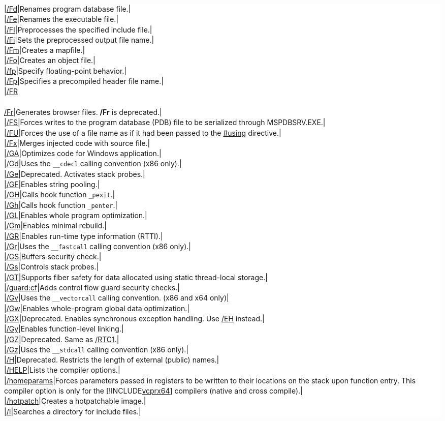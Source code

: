 |[/Fd](../vs140/-Fd--Program-Database-File-Name-.md)|Renames program database file.|  
|[/Fe](../vs140/-Fe--Name-EXE-File-.md)|Renames the executable file.|  
|[/FI](../Topic/-FI%20\(Name%20Forced%20Include%20File\).md)|Preprocesses the specified include file.|  
|[/Fi](../vs140/-Fi--Preprocess-Output-File-Name-.md)|Sets the preprocessed output file name.|  
|[/Fm](../Topic/-Fm%20\(Name%20Mapfile\).md)|Creates a mapfile.|  
|[/Fo](../Topic/-Fo%20\(Object%20File%20Name\).md)|Creates an object file.|  
|[/fp](../Topic/-fp%20\(Specify%20Floating-Point%20Behavior\).md)|Specify floating-point behavior.|  
|[/Fp](../Topic/-Fp%20\(Name%20.Pch%20File\).md)|Specifies a precompiled header file name.|  
|[/FR](../vs140/-FR---Fr--Create-.Sbr-File-.md)<br /><br /> [/Fr](../vs140/-FR---Fr--Create-.Sbr-File-.md)|Generates browser files. **/Fr** is deprecated.|  
|[/FS](../vs140/-FS--Force-Synchronous-PDB-Writes-.md)|Forces writes to the program database (PDB) file to be serialized through MSPDBSRV.EXE.|  
|[/FU](../vs140/-FU--Name-Forced-#using-File-.md)|Forces the use of a file name as if it had been passed to the [#using](../vs140/#using-Directive--C---.md) directive.|  
|[/Fx](../vs140/-Fx--Merge-Injected-Code-.md)|Merges injected code with source file.|  
|[/GA](../vs140/-GA--Optimize-for-Windows-Application-.md)|Optimizes code for Windows application.|  
|[/Gd](../Topic/-Gd,%20-Gr,%20-Gv,%20-Gz%20\(Calling%20Convention\).md)|Uses the `__cdecl` calling convention (x86 only).|  
|[/Ge](../Topic/-Ge%20\(Enable%20Stack%20Probes\).md)|Deprecated. Activates stack probes.|  
|[/GF](../Topic/-GF%20\(Eliminate%20Duplicate%20Strings\).md)|Enables string pooling.|  
|[/GH](../vs140/-GH--Enable-_pexit-Hook-Function-.md)|Calls hook function `_pexit`.|  
|[/Gh](../Topic/-Gh%20\(Enable%20_penter%20Hook%20Function\).md)|Calls hook function `_penter`.|  
|[/GL](../Topic/-GL%20\(Whole%20Program%20Optimization\).md)|Enables whole program optimization.|  
|[/Gm](../vs140/-Gm--Enable-Minimal-Rebuild-.md)|Enables minimal rebuild.|  
|[/GR](../Topic/-GR%20\(Enable%20Run-Time%20Type%20Information\).md)|Enables run-time type information (RTTI).|  
|[/Gr](../Topic/-Gd,%20-Gr,%20-Gv,%20-Gz%20\(Calling%20Convention\).md)|Uses the `__fastcall` calling convention (x86 only).|  
|[/GS](../Topic/-GS%20\(Buffer%20Security%20Check\).md)|Buffers security check.|  
|[/Gs](../vs140/-Gs--Control-Stack-Checking-Calls-.md)|Controls stack probes.|  
|[/GT](../vs140/-GT--Support-Fiber-Safe-Thread-Local-Storage-.md)|Supports fiber safety for data allocated using static thread-local storage.|  
|[/guard:cf](../vs140/-guard--Enable-Control-Flow-Guard-.md)|Adds control flow guard security checks.|  
|[/Gv](../Topic/-Gd,%20-Gr,%20-Gv,%20-Gz%20\(Calling%20Convention\).md)|Uses the `__vectorcall` calling convention. (x86 and x64 only)|  
|[/Gw](../vs140/-Gw--Optimize-Global-Data-.md)|Enables whole-program global data optimization.|  
|[/GX](../vs140/-GX--Enable-Exception-Handling-.md)|Deprecated. Enables synchronous exception handling. Use [/EH](../vs140/-EH--Exception-Handling-Model-.md) instead.|  
|[/Gy](../vs140/-Gy--Enable-Function-Level-Linking-.md)|Enables function-level linking.|  
|[/GZ](../Topic/-GZ%20\(Enable%20Stack%20Frame%20Run-Time%20Error%20Checking\).md)|Deprecated. Same as [/RTC1](../Topic/-RTC%20\(Run-Time%20Error%20Checks\).md).|  
|[/Gz](../Topic/-Gd,%20-Gr,%20-Gv,%20-Gz%20\(Calling%20Convention\).md)|Uses the `__stdcall` calling convention (x86 only).|  
|[/H](../Topic/-H%20\(Restrict%20Length%20of%20External%20Names\).md)|Deprecated. Restricts the length of external (public) names.|  
|[/HELP](../vs140/-HELP--Compiler-Command-Line-Help-.md)|Lists the compiler options.|  
|[/homeparams](../Topic/-homeparams%20\(Copy%20Register%20Parameters%20to%20Stack\).md)|Forces parameters passed in registers to be written to their locations on the stack upon function entry. This compiler option is only for the [!INCLUDE[vcprx64](../vs140/includes/vcprx64_md.md)] compilers (native and cross compile).|  
|[/hotpatch](../Topic/-hotpatch%20\(Create%20Hotpatchable%20Image\).md)|Creates a hotpatchable image.|  
|[/I](../vs140/-I--Additional-Include-Directories-.md)|Searches a directory for include files.|  